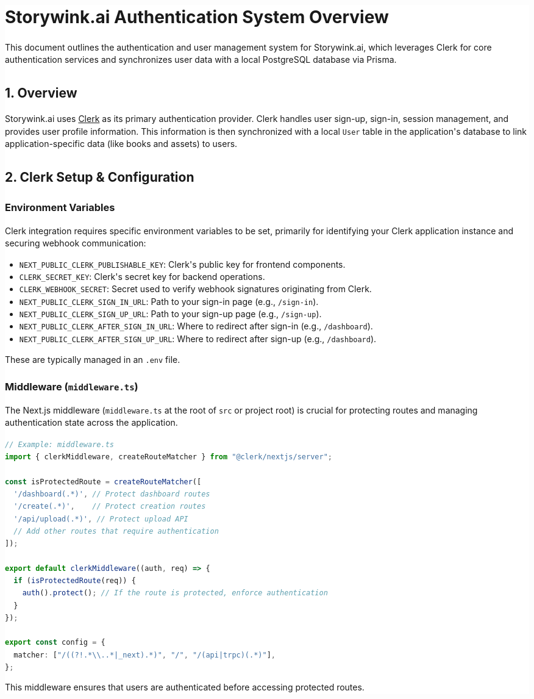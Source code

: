 # Storywink.ai Authentication System Overview

This document outlines the authentication and user management system for Storywink.ai, which leverages Clerk for core authentication services and synchronizes user data with a local PostgreSQL database via Prisma.

## 1. Overview

Storywink.ai uses [Clerk](https://clerk.com/) as its primary authentication provider. Clerk handles user sign-up, sign-in, session management, and provides user profile information. This information is then synchronized with a local `User` table in the application's database to link application-specific data (like books and assets) to users.

## 2. Clerk Setup & Configuration

### Environment Variables
Clerk integration requires specific environment variables to be set, primarily for identifying your Clerk application instance and securing webhook communication:

-   `NEXT_PUBLIC_CLERK_PUBLISHABLE_KEY`: Clerk's public key for frontend components.
-   `CLERK_SECRET_KEY`: Clerk's secret key for backend operations.
-   `CLERK_WEBHOOK_SECRET`: Secret used to verify webhook signatures originating from Clerk.
-   `NEXT_PUBLIC_CLERK_SIGN_IN_URL`: Path to your sign-in page (e.g., `/sign-in`).
-   `NEXT_PUBLIC_CLERK_SIGN_UP_URL`: Path to your sign-up page (e.g., `/sign-up`).
-   `NEXT_PUBLIC_CLERK_AFTER_SIGN_IN_URL`: Where to redirect after sign-in (e.g., `/dashboard`).
-   `NEXT_PUBLIC_CLERK_AFTER_SIGN_UP_URL`: Where to redirect after sign-up (e.g., `/dashboard`).

These are typically managed in an `.env` file.

### Middleware (`middleware.ts`)
The Next.js middleware (`middleware.ts` at the root of `src` or project root) is crucial for protecting routes and managing authentication state across the application.

```typescript
// Example: middleware.ts
import { clerkMiddleware, createRouteMatcher } from "@clerk/nextjs/server";

const isProtectedRoute = createRouteMatcher([
  '/dashboard(.*)', // Protect dashboard routes
  '/create(.*)',    // Protect creation routes
  '/api/upload(.*)', // Protect upload API
  // Add other routes that require authentication
]);

export default clerkMiddleware((auth, req) => {
  if (isProtectedRoute(req)) {
    auth().protect(); // If the route is protected, enforce authentication
  }
});

export const config = {
  matcher: ["/((?!.*\\..*|_next).*)", "/", "/(api|trpc)(.*)"],
};
```
This middleware ensures that users are authenticated before accessing protected routes.
